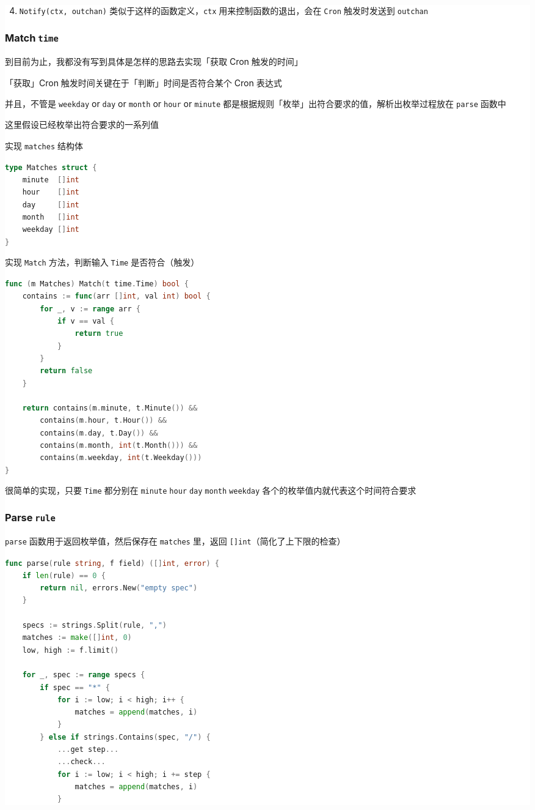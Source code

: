 4. `Notify(ctx, outchan)` 类似于这样的函数定义，`ctx` 用来控制函数的退出，会在 `Cron` 触发时发送到 `outchan`

### Match `time`
到目前为止，我都没有写到具体是怎样的思路去实现「获取 Cron 触发的时间」

「获取」Cron 触发时间关键在于「判断」时间是否符合某个 Cron 表达式

并且，不管是 `weekday` or `day` or `month` or `hour` or `minute` 都是根据规则「枚举」出符合要求的值，解析出枚举过程放在 `parse` 函数中

这里假设已经枚举出符合要求的一系列值

实现 `matches` 结构体

```go
type Matches struct {
	minute  []int
	hour    []int
	day     []int
	month   []int
	weekday []int
}
```
实现 `Match` 方法，判断输入 `Time` 是否符合（触发）
```go
func (m Matches) Match(t time.Time) bool {
	contains := func(arr []int, val int) bool {
		for _, v := range arr {
			if v == val {
				return true
			}
		}
		return false
	}

	return contains(m.minute, t.Minute()) &&
		contains(m.hour, t.Hour()) &&
		contains(m.day, t.Day()) &&
		contains(m.month, int(t.Month())) &&
		contains(m.weekday, int(t.Weekday()))
}
```
很简单的实现，只要 `Time` 都分别在 `minute` `hour` `day` `month` `weekday` 各个的枚举值内就代表这个时间符合要求

### Parse `rule`
`parse` 函数用于返回枚举值，然后保存在 `matches` 里，返回 `[]int`（简化了上下限的检查）

```go
func parse(rule string, f field) ([]int, error) {
	if len(rule) == 0 {
		return nil, errors.New("empty spec")
	}

	specs := strings.Split(rule, ",")
	matches := make([]int, 0)
	low, high := f.limit()

	for _, spec := range specs {
		if spec == "*" {
			for i := low; i < high; i++ {
				matches = append(matches, i)
			}
		} else if strings.Contains(spec, "/") {
			...get step...
			...check...
			for i := low; i < high; i += step {
				matches = append(matches, i)
			}
```